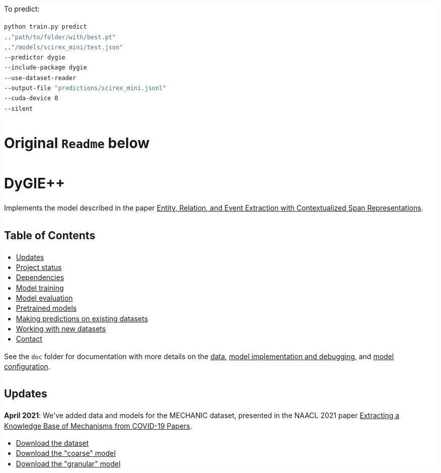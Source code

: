 To predict:

```bash
python train.py predict
.."path/to/folder/with/best.pt"
.."/models/scirex_mini/test.json"
--predictor dygie
--include-package dygie
--use-dataset-reader
--output-file "predictions/scirex_mini.jsonl"
--cuda-device 0
--silent
```

# Original `Readme` below

# DyGIE++

Implements the model described in the
paper [Entity, Relation, and Event Extraction with Contextualized Span Representations](https://www.semanticscholar.org/paper/Entity%2C-Relation%2C-and-Event-Extraction-with-Span-Wadden-Wennberg/fac2368c2ec81ef82fd168d49a0def2f8d1ec7d8).

## Table of Contents

- [Updates](#updates)
- [Project status](#project-status)
- [Dependencies](#dependencies)
- [Model training](#training-a-model)
- [Model evaluation](#evaluating-a-model)
- [Pretrained models](#pretrained-models)
- [Making predictions on existing datasets](#making-predictions-on-existing-datasets)
- [Working with new datasets](#working-with-new-datasets)
- [Contact](#contact)

See the `doc` folder for documentation with more details on
the [data](doc/data.md), [model implementation and debugging](doc/model.md), and [model configuration](doc/config.md).

## Updates

**April 2021**: We've added data and models for the MECHANIC dataset, presented in the NAACL 2021
paper [Extracting a Knowledge Base of Mechanisms from COVID-19 Papers](https://www.semanticscholar.org/paper/c4ce6aca9aed41d57d588674484932e0c2cd3547).

- [Download the dataset](https://ai2-s2-mechanic.s3-us-west-2.amazonaws.com/data/data.zip)
- [Download the "coarse" model](https://ai2-s2-mechanic.s3-us-west-2.amazonaws.com/models/mechanic-coarse.tar.gz)
- [Download the "granular" model](https://ai2-s2-mechanic.s3-us-west-2.amazonaws.com/models/mechanic-granular.tar.gz)
